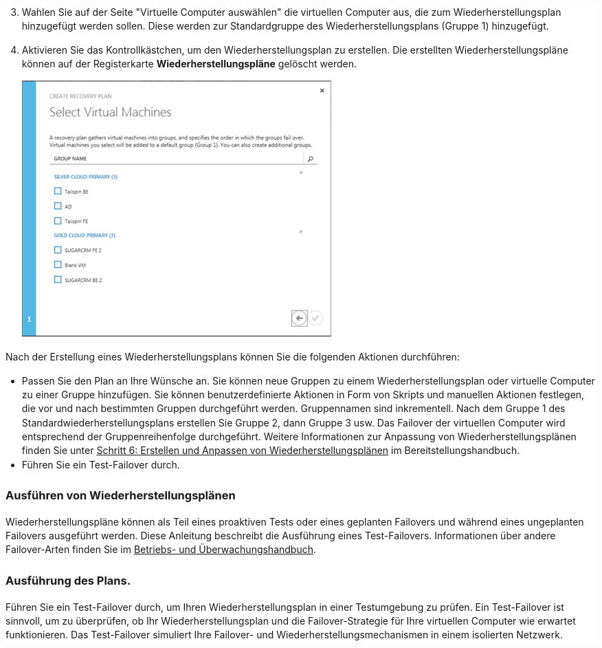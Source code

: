 3.  Wahlen Sie auf der Seite "Virtuelle Computer auswählen" die virtuellen Computer aus, die zum Wiederherstellungsplan hinzugefügt werden sollen. Diese werden zur Standardgruppe des Wiederherstellungsplans (Gruppe 1) hinzugefügt.
4.  Aktivieren Sie das Kontrollkästchen, um den Wiederherstellungsplan zu erstellen. Die erstellten Wiederherstellungspläne können auf der Registerkarte **Wiederherstellungspläne** gelöscht werden.

    ![Wiederherstellungspläne für virtuelle Computer](./media/hyper-v-recovery-manager-configure-vault/RS_RecoveryPlan2.png)

Nach der Erstellung eines Wiederherstellungsplans können Sie die folgenden Aktionen durchführen:

-   Passen Sie den Plan an Ihre Wünsche an. Sie können neue Gruppen zu einem Wiederherstellungsplan oder virtuelle Computer zu einer Gruppe hinzufügen. Sie können benutzerdefinierte Aktionen in Form von Skripts und manuellen Aktionen festlegen, die vor und nach bestimmten Gruppen durchgeführt werden. Gruppennamen sind inkrementell. Nach dem Gruppe 1 des Standardwiederherstellungsplans erstellen Sie Gruppe 2, dann Gruppe 3 usw. Das Failover der virtuellen Computer wird entsprechend der Gruppenreihenfolge durchgeführt. Weitere Informationen zur Anpassung von Wiederherstellungsplänen finden Sie unter [Schritt 6: Erstellen und Anpassen von Wiederherstellungsplänen](http://go.microsoft.com/fwlink/?LinkId=378271) im Bereitstellungshandbuch.
-   Führen Sie ein Test-Failover durch.

### Ausführen von Wiederherstellungsplänen

Wiederherstellungspläne können als Teil eines proaktiven Tests oder eines geplanten Failovers und während eines ungeplanten Failovers ausgeführt werden. Diese Anleitung beschreibt die Ausführung eines Test-Failovers. Informationen über andere Failover-Arten finden Sie im [Betriebs- und Überwachungshandbuch](hhttp://go.microsoft.com/fwlink/?LinkId=378272).

### Ausführung des Plans.

Führen Sie ein Test-Failover durch, um Ihren Wiederherstellungsplan in einer Testumgebung zu prüfen. Ein Test-Failover ist sinnvoll, um zu überprüfen, ob Ihr Wiederherstellungsplan und die Failover-Strategie für Ihre virtuellen Computer wie erwartet funktionieren. Das Test-Failover simuliert Ihre Failover- und Wiederherstellungsmechanismen in einem isolierten Netzwerk.
